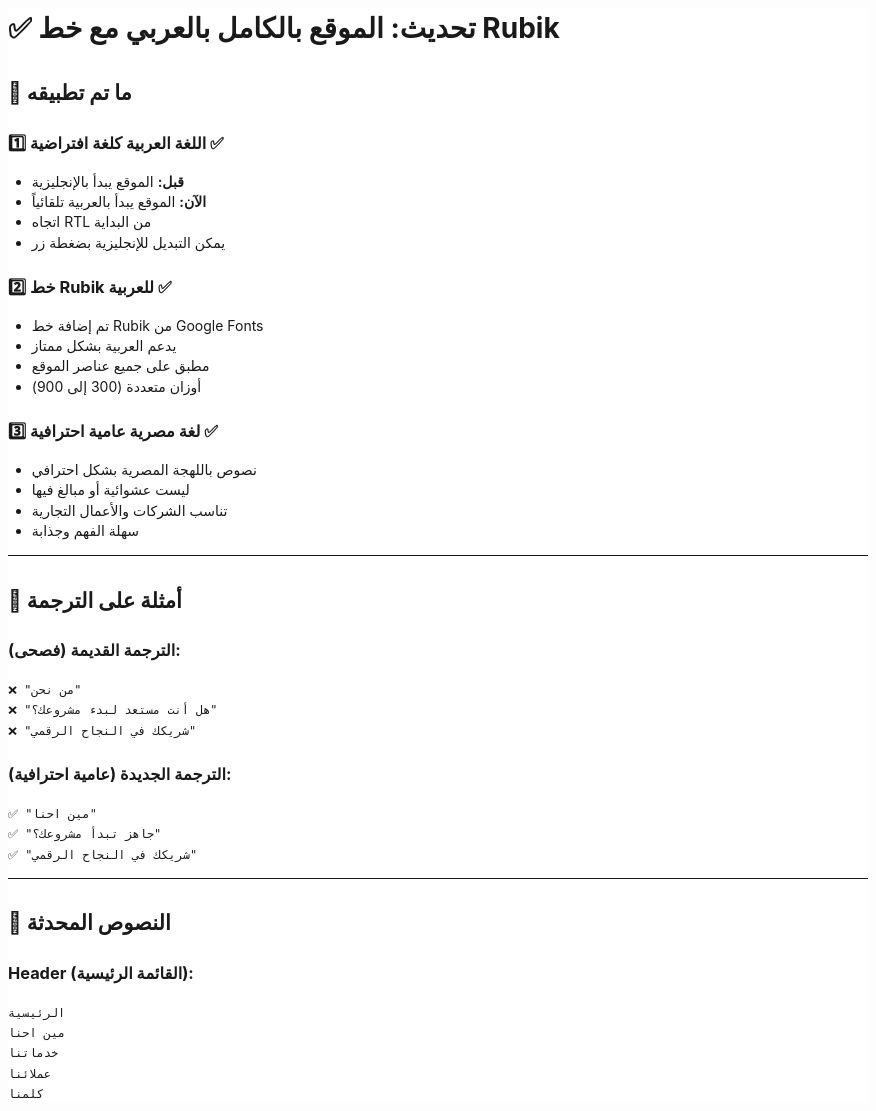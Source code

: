 # ✅ تحديث: الموقع بالكامل بالعربي مع خط Rubik

## 🎨 ما تم تطبيقه

### 1️⃣ **اللغة العربية كلغة افتراضية** ✅
- **قبل:** الموقع يبدأ بالإنجليزية
- **الآن:** الموقع يبدأ بالعربية تلقائياً
- اتجاه RTL من البداية
- يمكن التبديل للإنجليزية بضغطة زر

### 2️⃣ **خط Rubik للعربية** ✅
- تم إضافة خط Rubik من Google Fonts
- يدعم العربية بشكل ممتاز
- مطبق على جميع عناصر الموقع
- أوزان متعددة (300 إلى 900)

### 3️⃣ **لغة مصرية عامية احترافية** ✅
- نصوص باللهجة المصرية بشكل احترافي
- ليست عشوائية أو مبالغ فيها
- تناسب الشركات والأعمال التجارية
- سهلة الفهم وجذابة

---

## 📝 أمثلة على الترجمة

### الترجمة القديمة (فصحى):
```
❌ "من نحن"
❌ "هل أنت مستعد لبدء مشروعك؟"
❌ "شريكك في النجاح الرقمي"
```

### الترجمة الجديدة (عامية احترافية):
```
✅ "مين احنا"
✅ "جاهز تبدأ مشروعك؟"
✅ "شريكك في النجاح الرقمي"
```

---

## 🎯 النصوص المحدثة

### Header (القائمة الرئيسية):
```
الرئيسية
مين احنا
خدماتنا
عملائنا
كلمنا
```
